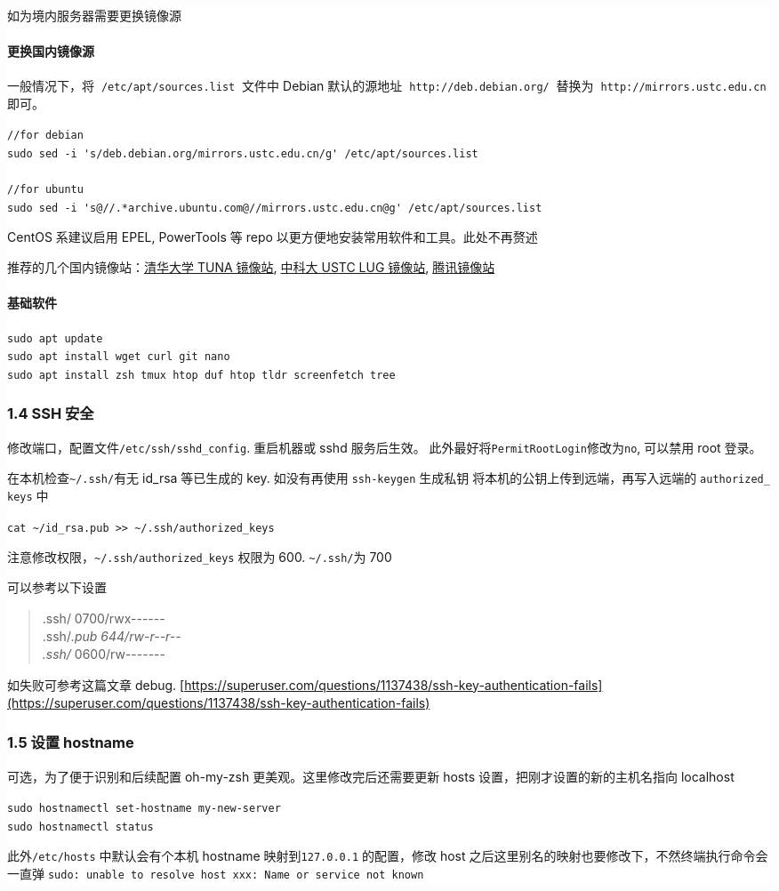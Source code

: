 如为境内服务器需要更换镜像源

#### 更换国内镜像源

一般情况下，将  `/etc/apt/sources.list`  文件中 Debian 默认的源地址  `http://deb.debian.org/`  替换为  `http://mirrors.ustc.edu.cn`  即可。

```shell
//for debian
sudo sed -i 's/deb.debian.org/mirrors.ustc.edu.cn/g' /etc/apt/sources.list

//for ubuntu
sudo sed -i 's@//.*archive.ubuntu.com@//mirrors.ustc.edu.cn@g' /etc/apt/sources.list
```

CentOS 系建议启用 EPEL, PowerTools 等 repo 以更方便地安装常用软件和工具。此处不再赘述

推荐的几个国内镜像站：[清华大学 TUNA 镜像站](https://mirrors.tuna.tsinghua.edu.cn/), [中科大 USTC LUG 镜像站](https://mirrors.ustc.edu.cn/), [腾讯镜像站](https://mirrors.cloud.tencent.com/)

#### 基础软件

```shell
sudo apt update
sudo apt install wget curl git nano
sudo apt install zsh tmux htop duf htop tldr screenfetch tree
```

### 1.4 SSH 安全

修改端口，配置文件`/etc/ssh/sshd_config`. 重启机器或 sshd 服务后生效。
此外最好将`PermitRootLogin`修改为`no`, 可以禁用 root 登录。

在本机检查`~/.ssh/`有无 id_rsa 等已生成的 key. 如没有再使用 `ssh-keygen` 生成私钥
将本机的公钥上传到远端，再写入远端的 `authorized_keys` 中

`cat ~/id_rsa.pub >> ~/.ssh/authorized_keys`

注意修改权限，`~/.ssh/authorized_keys` 权限为 600. `~/.ssh/`为 700

可以参考以下设置
> .ssh/    0700/rwx------  
> .ssh/*.pub   644/rw-r--r--  
> .ssh/*   0600/rw-------

如失败可参考这篇文章 debug. [https://superuser.com/questions/1137438/ssh-key-authentication-fails](https://superuser.com/questions/1137438/ssh-key-authentication-fails)

### 1.5 设置 hostname

可选，为了便于识别和后续配置 oh-my-zsh 更美观。这里修改完后还需要更新 hosts 设置，把刚才设置的新的主机名指向 localhost

```shell
sudo hostnamectl set-hostname my-new-server
sudo hostnamectl status
```

此外`/etc/hosts` 中默认会有个本机 hostname 映射到`127.0.0.1` 的配置，修改 host 之后这里别名的映射也要修改下，不然终端执行命令会一直弹 `sudo: unable to resolve host xxx: Name or service not known`
